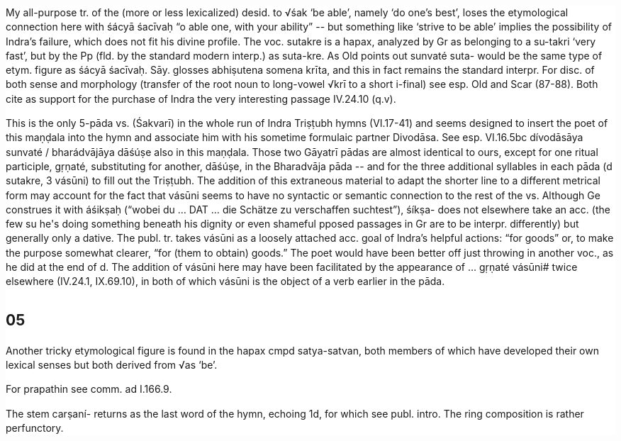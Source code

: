 My all-purpose tr. of the (more or less lexicalized) desid. to √śak ‘be able’, namely ‘do one’s best’, loses the etymological connection here with śácyā śacīvaḥ “o able one, with your ability” -- but something like ‘strive to be able’ implies the possibility of Indra’s failure, which does not fit his divine profile. The voc. sutakre is a hapax, analyzed by Gr as belonging to a su-takri ‘very fast’, but by the Pp (fld. by the standard modern interp.) as suta-kre. As Old points out sunvaté suta- would be the same type of etym. figure as śácyā śacīvaḥ. Sāy. glosses abhiṣutena somena krīta, and this in fact remains the standard interpr. For disc. of both sense and morphology (transfer of the root noun to long-vowel √krī to a short i-final) see esp. Old and Scar (87-88). Both cite as support for the purchase of Indra the very interesting passage IV.24.10 (q.v).

This is the only 5-pāda vs. (Śakvarī) in the whole run of Indra Triṣṭubh hymns (VI.17-41) and seems designed to insert the poet of this maṇḍala into the hymn and associate him with his sometime formulaic partner Divodāsa. See esp. VI.16.5bc dívodāsāya sunvaté / bharádvājāya dāśúṣe also in this maṇḍala. Those two Gāyatrī pādas are almost identical to ours, except for one ritual participle, gṛṇaté, substituting for another, dāśúṣe, in the Bharadvāja pāda -- and for the three additional syllables in each pāda (d sutakre, 3 vásūni) to fill out the Triṣṭubh. The addition of this extraneous material to adapt the shorter line to a different metrical form may account for the fact that vásūni seems to have no syntactic or semantic connection to the rest of the vs. Although Ge construes it with áśikṣaḥ (“wobei du … DAT … die Schätze zu verschaffen suchtest”), śíkṣa- does not elsewhere take an acc. (the few su he's doing something beneath his dignity or even shameful pposed passages in Gr are to be interpr. differently) but generally only a dative. The publ. tr. takes vásūni as a loosely attached acc. goal of Indra’s helpful actions: “for goods” or, to make the purpose somewhat clearer, “for (them to obtain) goods.” The poet would have been better off just throwing in another voc., as he did at the end of d. The addition of vásūni here may have been facilitated by the appearance of … gṛṇaté vásūni# twice elsewhere (IV.24.1, IX.69.10), in both of which vásūni is the object of a verb earlier in the pāda.


## 05
Another tricky etymological figure is found in the hapax cmpd satya-satvan, both members of which have developed their own lexical senses but both derived from √as ‘be’.

For prapathin see comm. ad I.166.9.

The stem carṣaní- returns as the last word of the hymn, echoing 1d, for which see publ. intro. The ring composition is rather perfunctory.
